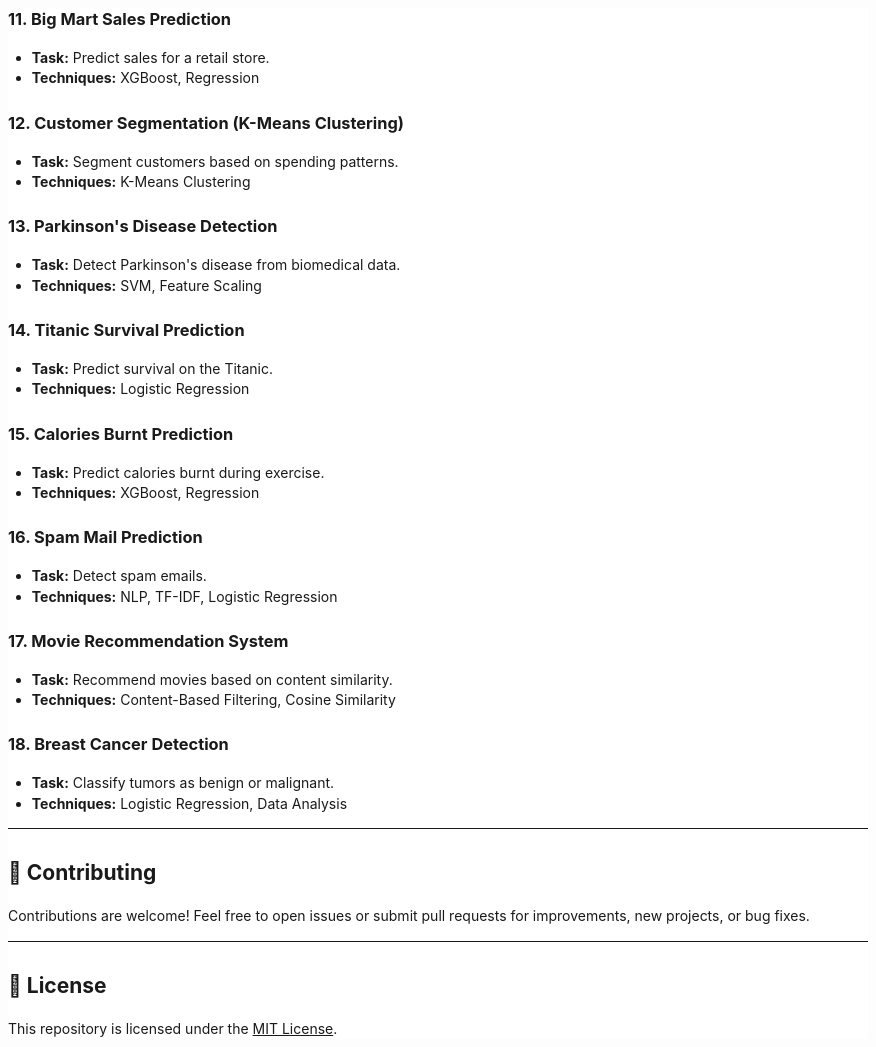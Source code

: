 ### 11. Big Mart Sales Prediction

- **Task:** Predict sales for a retail store.
- **Techniques:** XGBoost, Regression

### 12. Customer Segmentation (K-Means Clustering)

- **Task:** Segment customers based on spending patterns.
- **Techniques:** K-Means Clustering

### 13. Parkinson's Disease Detection

- **Task:** Detect Parkinson's disease from biomedical data.
- **Techniques:** SVM, Feature Scaling

### 14. Titanic Survival Prediction

- **Task:** Predict survival on the Titanic.
- **Techniques:** Logistic Regression

### 15. Calories Burnt Prediction

- **Task:** Predict calories burnt during exercise.
- **Techniques:** XGBoost, Regression

### 16. Spam Mail Prediction

- **Task:** Detect spam emails.
- **Techniques:** NLP, TF-IDF, Logistic Regression

### 17. Movie Recommendation System

- **Task:** Recommend movies based on content similarity.
- **Techniques:** Content-Based Filtering, Cosine Similarity

### 18. Breast Cancer Detection

- **Task:** Classify tumors as benign or malignant.
- **Techniques:** Logistic Regression, Data Analysis

---

## 🤝 Contributing

Contributions are welcome! Feel free to open issues or submit pull requests for improvements, new projects, or bug fixes.

---

## 📄 License

This repository is licensed under the [MIT License](LICENSE).
